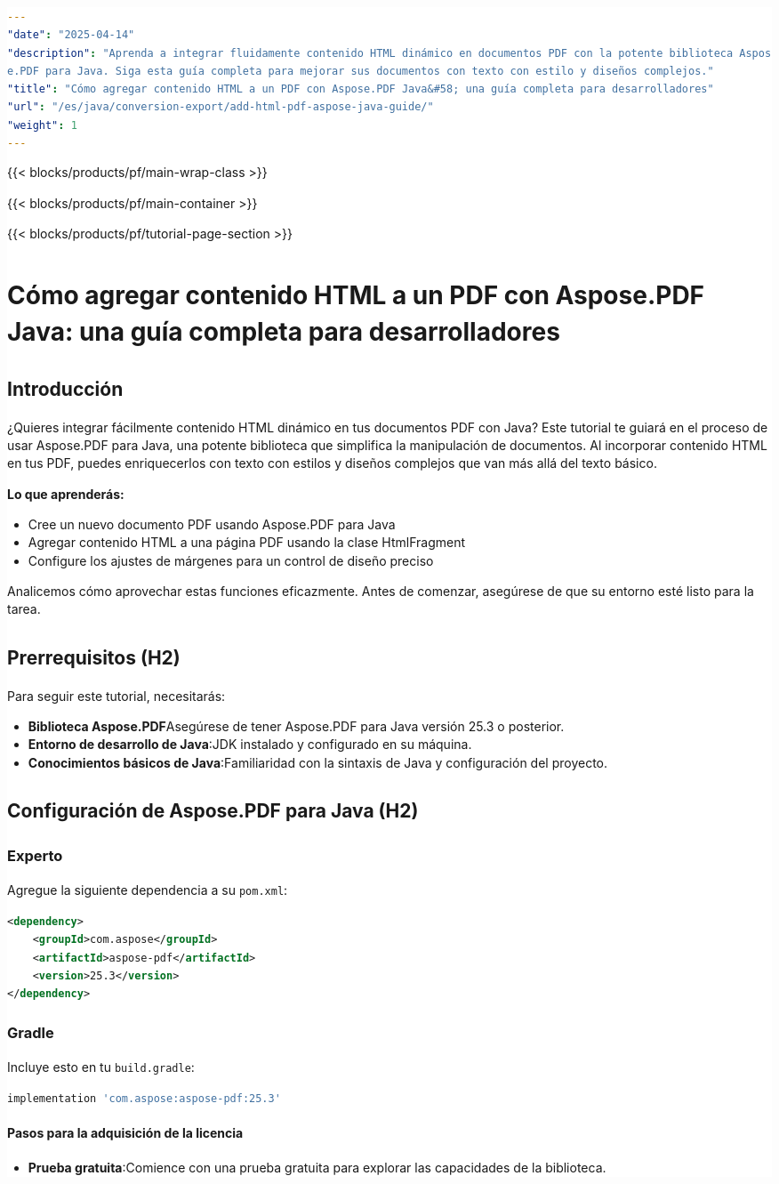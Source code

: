 ```yaml
---
"date": "2025-04-14"
"description": "Aprenda a integrar fluidamente contenido HTML dinámico en documentos PDF con la potente biblioteca Aspose.PDF para Java. Siga esta guía completa para mejorar sus documentos con texto con estilo y diseños complejos."
"title": "Cómo agregar contenido HTML a un PDF con Aspose.PDF Java&#58; una guía completa para desarrolladores"
"url": "/es/java/conversion-export/add-html-pdf-aspose-java-guide/"
"weight": 1
---
```


{{< blocks/products/pf/main-wrap-class >}}

{{< blocks/products/pf/main-container >}}

{{< blocks/products/pf/tutorial-page-section >}}
# Cómo agregar contenido HTML a un PDF con Aspose.PDF Java: una guía completa para desarrolladores

## Introducción

¿Quieres integrar fácilmente contenido HTML dinámico en tus documentos PDF con Java? Este tutorial te guiará en el proceso de usar Aspose.PDF para Java, una potente biblioteca que simplifica la manipulación de documentos. Al incorporar contenido HTML en tus PDF, puedes enriquecerlos con texto con estilos y diseños complejos que van más allá del texto básico.

**Lo que aprenderás:**
- Cree un nuevo documento PDF usando Aspose.PDF para Java
- Agregar contenido HTML a una página PDF usando la clase HtmlFragment
- Configure los ajustes de márgenes para un control de diseño preciso

Analicemos cómo aprovechar estas funciones eficazmente. Antes de comenzar, asegúrese de que su entorno esté listo para la tarea.

## Prerrequisitos (H2)
Para seguir este tutorial, necesitarás:
- **Biblioteca Aspose.PDF**Asegúrese de tener Aspose.PDF para Java versión 25.3 o posterior.
- **Entorno de desarrollo de Java**:JDK instalado y configurado en su máquina.
- **Conocimientos básicos de Java**:Familiaridad con la sintaxis de Java y configuración del proyecto.

## Configuración de Aspose.PDF para Java (H2)

### Experto
Agregue la siguiente dependencia a su `pom.xml`:
```xml
<dependency>
    <groupId>com.aspose</groupId>
    <artifactId>aspose-pdf</artifactId>
    <version>25.3</version>
</dependency>
```
### Gradle
Incluye esto en tu `build.gradle`:
```gradle
implementation 'com.aspose:aspose-pdf:25.3'
```
#### Pasos para la adquisición de la licencia
- **Prueba gratuita**:Comience con una prueba gratuita para explorar las capacidades de la biblioteca.
